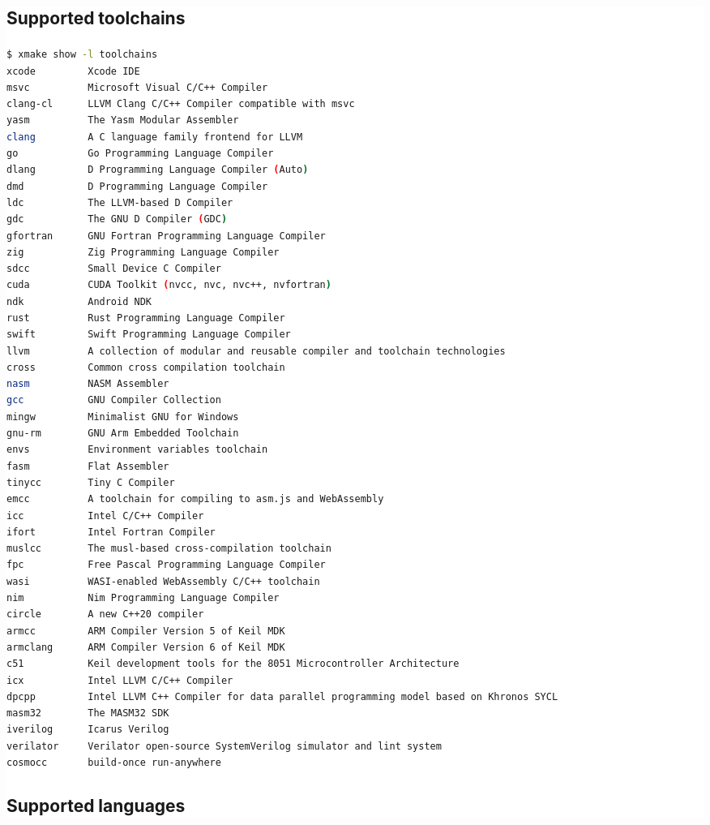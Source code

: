 ## Supported toolchains

```bash
$ xmake show -l toolchains
xcode         Xcode IDE
msvc          Microsoft Visual C/C++ Compiler
clang-cl      LLVM Clang C/C++ Compiler compatible with msvc
yasm          The Yasm Modular Assembler
clang         A C language family frontend for LLVM
go            Go Programming Language Compiler
dlang         D Programming Language Compiler (Auto)
dmd           D Programming Language Compiler
ldc           The LLVM-based D Compiler
gdc           The GNU D Compiler (GDC)
gfortran      GNU Fortran Programming Language Compiler
zig           Zig Programming Language Compiler
sdcc          Small Device C Compiler
cuda          CUDA Toolkit (nvcc, nvc, nvc++, nvfortran)
ndk           Android NDK
rust          Rust Programming Language Compiler
swift         Swift Programming Language Compiler
llvm          A collection of modular and reusable compiler and toolchain technologies
cross         Common cross compilation toolchain
nasm          NASM Assembler
gcc           GNU Compiler Collection
mingw         Minimalist GNU for Windows
gnu-rm        GNU Arm Embedded Toolchain
envs          Environment variables toolchain
fasm          Flat Assembler
tinycc        Tiny C Compiler
emcc          A toolchain for compiling to asm.js and WebAssembly
icc           Intel C/C++ Compiler
ifort         Intel Fortran Compiler
muslcc        The musl-based cross-compilation toolchain
fpc           Free Pascal Programming Language Compiler
wasi          WASI-enabled WebAssembly C/C++ toolchain
nim           Nim Programming Language Compiler
circle        A new C++20 compiler
armcc         ARM Compiler Version 5 of Keil MDK
armclang      ARM Compiler Version 6 of Keil MDK
c51           Keil development tools for the 8051 Microcontroller Architecture
icx           Intel LLVM C/C++ Compiler
dpcpp         Intel LLVM C++ Compiler for data parallel programming model based on Khronos SYCL
masm32        The MASM32 SDK
iverilog      Icarus Verilog
verilator     Verilator open-source SystemVerilog simulator and lint system
cosmocc       build-once run-anywhere
```

## Supported languages
